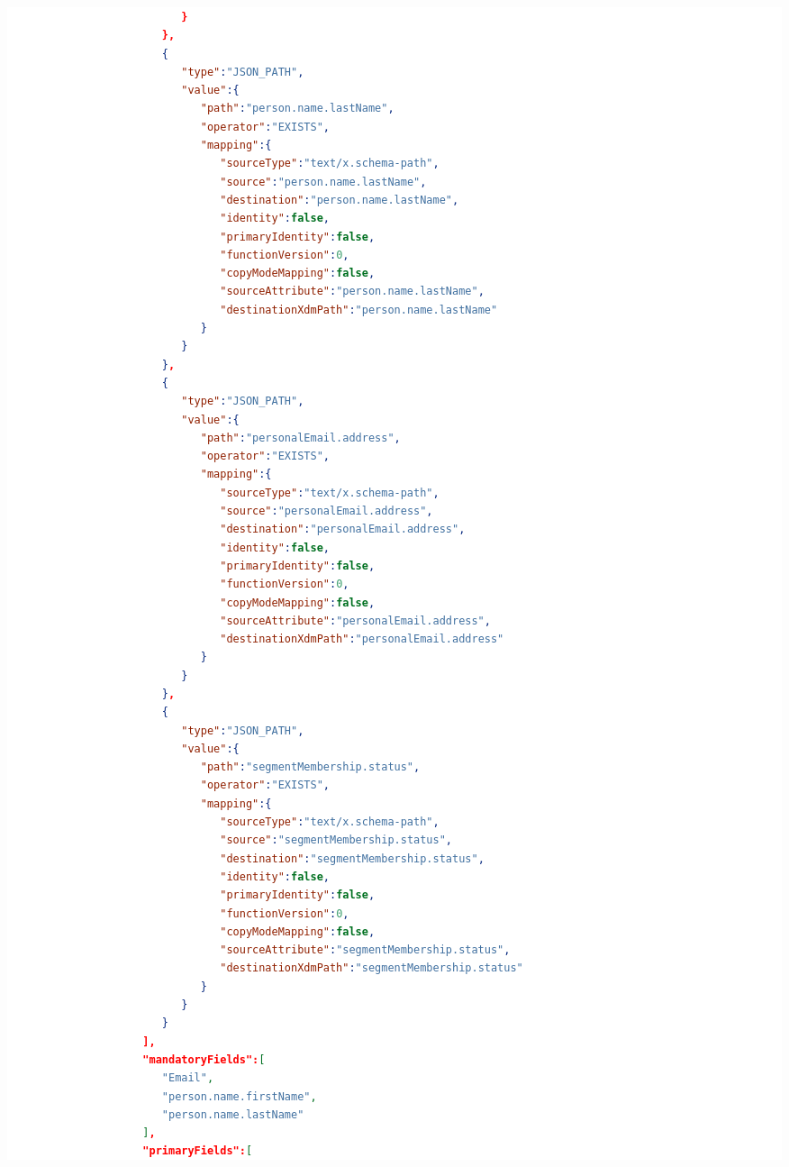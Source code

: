 ```json
                           }
                        },
                        {
                           "type":"JSON_PATH",
                           "value":{
                              "path":"person.name.lastName",
                              "operator":"EXISTS",
                              "mapping":{
                                 "sourceType":"text/x.schema-path",
                                 "source":"person.name.lastName",
                                 "destination":"person.name.lastName",
                                 "identity":false,
                                 "primaryIdentity":false,
                                 "functionVersion":0,
                                 "copyModeMapping":false,
                                 "sourceAttribute":"person.name.lastName",
                                 "destinationXdmPath":"person.name.lastName"
                              }
                           }
                        },
                        {
                           "type":"JSON_PATH",
                           "value":{
                              "path":"personalEmail.address",
                              "operator":"EXISTS",
                              "mapping":{
                                 "sourceType":"text/x.schema-path",
                                 "source":"personalEmail.address",
                                 "destination":"personalEmail.address",
                                 "identity":false,
                                 "primaryIdentity":false,
                                 "functionVersion":0,
                                 "copyModeMapping":false,
                                 "sourceAttribute":"personalEmail.address",
                                 "destinationXdmPath":"personalEmail.address"
                              }
                           }
                        },
                        {
                           "type":"JSON_PATH",
                           "value":{
                              "path":"segmentMembership.status",
                              "operator":"EXISTS",
                              "mapping":{
                                 "sourceType":"text/x.schema-path",
                                 "source":"segmentMembership.status",
                                 "destination":"segmentMembership.status",
                                 "identity":false,
                                 "primaryIdentity":false,
                                 "functionVersion":0,
                                 "copyModeMapping":false,
                                 "sourceAttribute":"segmentMembership.status",
                                 "destinationXdmPath":"segmentMembership.status"
                              }
                           }
                        }
                     ],
                     "mandatoryFields":[
                        "Email",
                        "person.name.firstName",
                        "person.name.lastName"
                     ],
                     "primaryFields":[
```